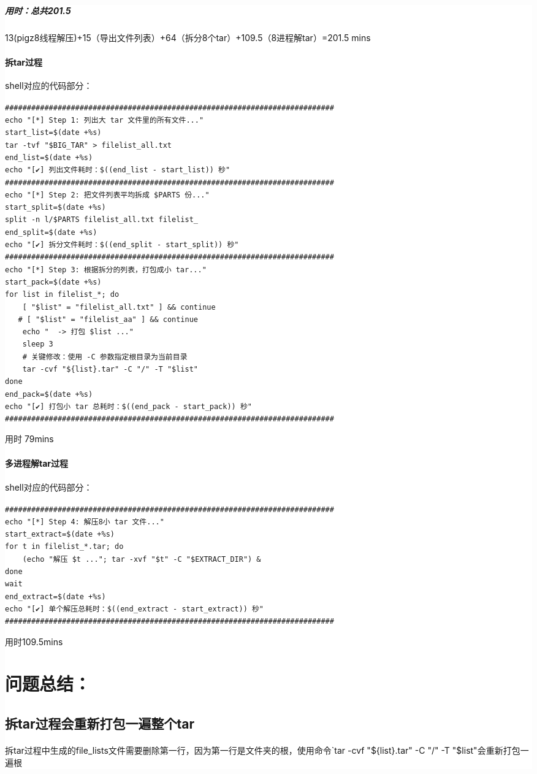 ##### 用时：总共201.5

13(pigz8线程解压)+15（导出文件列表）+64（拆分8个tar）+109.5（8进程解tar）=201.5 mins

#### 拆tar过程

shell对应的代码部分：

```shell
###########################################################################
echo "[*] Step 1: 列出大 tar 文件里的所有文件..."
start_list=$(date +%s)
tar -tvf "$BIG_TAR" > filelist_all.txt
end_list=$(date +%s)
echo "[✔] 列出文件耗时：$((end_list - start_list)) 秒"
###########################################################################
echo "[*] Step 2: 把文件列表平均拆成 $PARTS 份..."
start_split=$(date +%s)
split -n l/$PARTS filelist_all.txt filelist_
end_split=$(date +%s)
echo "[✔] 拆分文件耗时：$((end_split - start_split)) 秒"
###########################################################################
echo "[*] Step 3: 根据拆分的列表，打包成小 tar..."
start_pack=$(date +%s)
for list in filelist_*; do
    [ "$list" = "filelist_all.txt" ] && continue
   # [ "$list" = "filelist_aa" ] && continue
    echo "  -> 打包 $list ..."
    sleep 3
    # 关键修改：使用 -C 参数指定根目录为当前目录
    tar -cvf "${list}.tar" -C "/" -T "$list"
done
end_pack=$(date +%s)
echo "[✔] 打包小 tar 总耗时：$((end_pack - start_pack)) 秒"
###########################################################################
```

用时 79mins

#### 多进程解tar过程

shell对应的代码部分：

```shell
###########################################################################
echo "[*] Step 4: 解压8小 tar 文件..."
start_extract=$(date +%s)
for t in filelist_*.tar; do
    (echo "解压 $t ..."; tar -xvf "$t" -C "$EXTRACT_DIR") &
done
wait
end_extract=$(date +%s)
echo "[✔] 单个解压总耗时：$((end_extract - start_extract)) 秒"
###########################################################################
```

用时109.5mins



# 问题总结：

## 拆tar过程会重新打包一遍整个tar

​	拆tar过程中生成的file_lists文件需要删除第一行，因为第一行是文件夹的根，使用命令`tar -cvf "${list}.tar" -C "/" -T "$list"会重新打包一遍根
